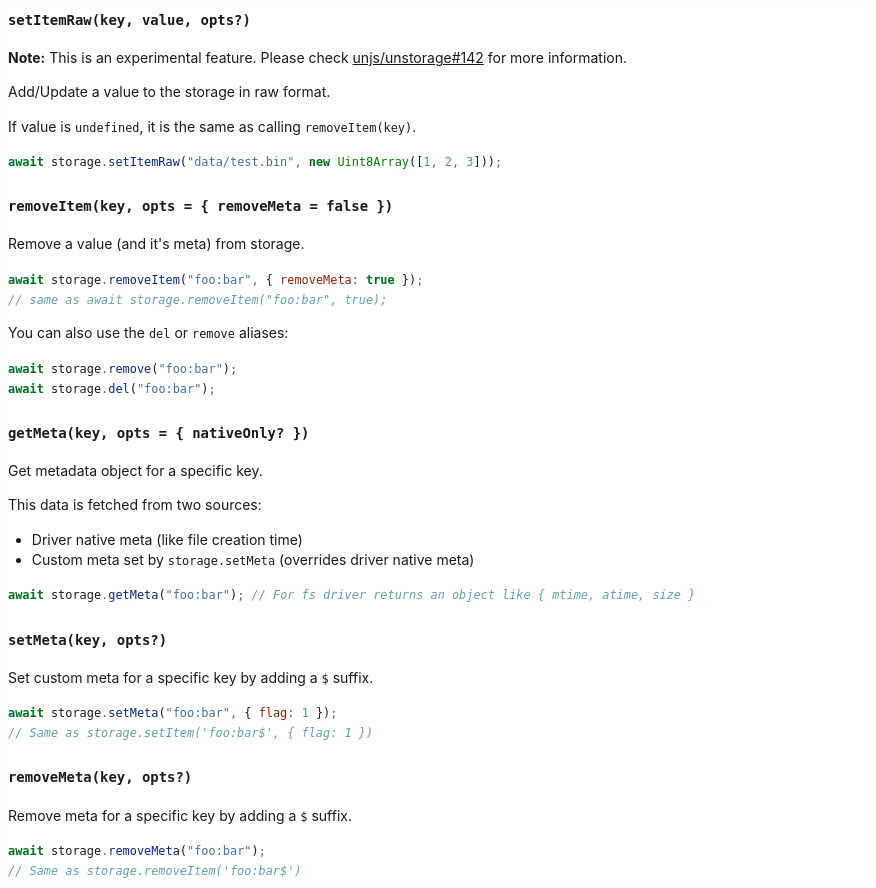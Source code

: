 ### `setItemRaw(key, value, opts?)`

**Note:** This is an experimental feature. Please check [unjs/unstorage#142](https://github.com/unjs/unstorage/issues/142) for more information.

Add/Update a value to the storage in raw format.

If value is `undefined`, it is the same as calling `removeItem(key)`.

```js
await storage.setItemRaw("data/test.bin", new Uint8Array([1, 2, 3]));
```

### `removeItem(key, opts = { removeMeta = false })`

Remove a value (and it's meta) from storage.

```js
await storage.removeItem("foo:bar", { removeMeta: true });
// same as await storage.removeItem("foo:bar", true);
```

You can also use the `del` or `remove` aliases:

```js
await storage.remove("foo:bar");
await storage.del("foo:bar");
```

### `getMeta(key, opts = { nativeOnly? })`

Get metadata object for a specific key.

This data is fetched from two sources:

- Driver native meta (like file creation time)
- Custom meta set by `storage.setMeta` (overrides driver native meta)

```js
await storage.getMeta("foo:bar"); // For fs driver returns an object like { mtime, atime, size }
```

### `setMeta(key, opts?)`

Set custom meta for a specific key by adding a `$` suffix.

```js
await storage.setMeta("foo:bar", { flag: 1 });
// Same as storage.setItem('foo:bar$', { flag: 1 })
```

### `removeMeta(key, opts?)`

Remove meta for a specific key by adding a `$` suffix.

```js
await storage.removeMeta("foo:bar");
// Same as storage.removeItem('foo:bar$')
```
